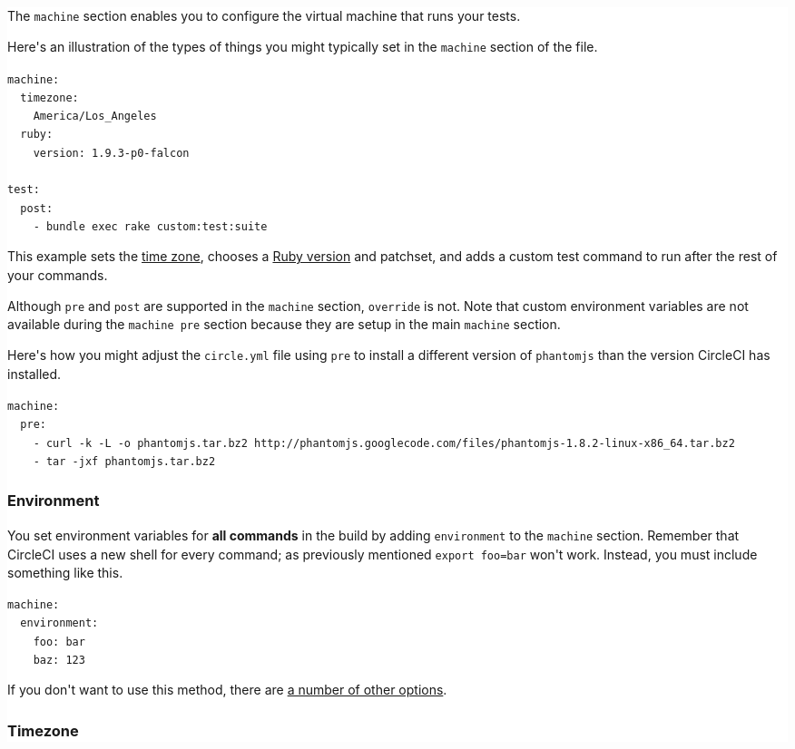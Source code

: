 The `machine` section enables you to configure the virtual machine that runs your tests.

Here's an illustration of the types of things you might typically set in the
`machine` section of the file.

```
machine:
  timezone:
    America/Los_Angeles
  ruby:
    version: 1.9.3-p0-falcon

test:
  post:
    - bundle exec rake custom:test:suite
```

This example sets the [time zone](#timezone),
chooses a [Ruby version](#ruby-version)
and patchset, and adds a custom test command
to run after the rest of your commands.

Although `pre` and `post` are supported in the `machine` section,
`override` is not. Note that custom environment variables are not
available during the `machine pre` section because they are setup in
the main `machine` section.

Here's how you might adjust the `circle.yml` file
using `pre` to install a different version of `phantomjs` than the
version CircleCI has installed.

```
machine:
  pre:
    - curl -k -L -o phantomjs.tar.bz2 http://phantomjs.googlecode.com/files/phantomjs-1.8.2-linux-x86_64.tar.bz2
    - tar -jxf phantomjs.tar.bz2
```

### Environment

You set environment variables for **all commands** in the build by adding
`environment` to the `machine` section.
Remember that CircleCI uses a new shell for every command; as previously mentioned
`export foo=bar` won't work. Instead, you must include something like this.

```
machine:
  environment:
    foo: bar
    baz: 123
```

If you don't want to use this method, there are
[a number of other options]({{site.baseurl}}/environment-variables/).

### Timezone
